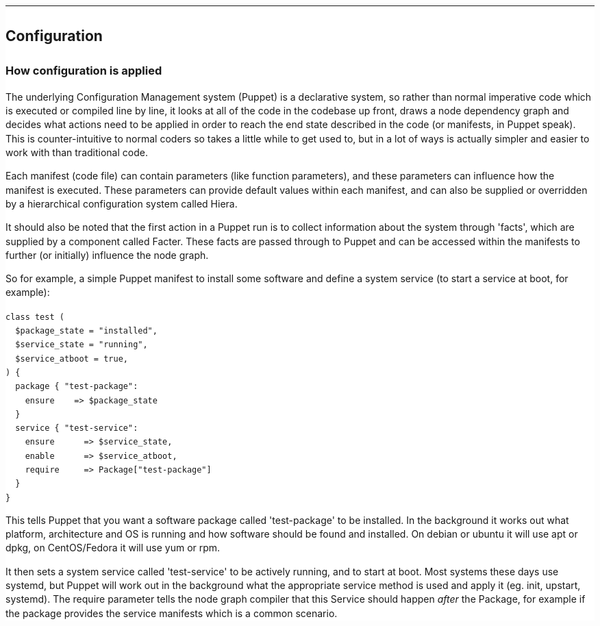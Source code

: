 ______



## Configuration

### How configuration is applied
The underlying Configuration Management system (Puppet) is a declarative system, so rather than normal imperative code which is executed or compiled line by line, it looks at all of the code in the codebase up front, draws a node dependency graph and decides what actions need to be applied in order to reach the end state described in the code (or manifests, in Puppet speak).  This is counter-intuitive to normal coders so takes a little while to get used to, but in a lot of ways is actually simpler and easier to work with than traditional code.

Each manifest (code file) can contain parameters (like function parameters), and these parameters can influence how the manifest is executed.  These parameters can provide default values within each manifest, and can also be supplied or overridden by a hierarchical configuration system called Hiera.

It should also be noted that the first action in a Puppet run is to collect information about the system through 'facts', which are supplied by a component called Facter.  These facts are passed through to Puppet and can be accessed within the manifests to further (or initially) influence the node graph.

So for example, a simple Puppet manifest to install some software and define a system service (to start a service at boot, for example):
```puppet
class test (
  $package_state = "installed",
  $service_state = "running",
  $service_atboot = true,
) {
  package { "test-package":
    ensure    => $package_state
  }
  service { "test-service":
    ensure      => $service_state,
    enable      => $service_atboot,
    require     => Package["test-package"]
  }
}
```

This tells Puppet that you want a software package called 'test-package' to be installed.  In the background it works out what platform, architecture and OS is running and how software should be found and installed.  On debian or ubuntu it will use apt or dpkg, on CentOS/Fedora it will use yum or rpm.

It then sets a system service called 'test-service' to be actively running, and to start at boot.  Most systems these days use systemd, but Puppet will work out in the background what the appropriate service method is used and apply it (eg. init, upstart, systemd).  The require parameter tells the node graph compiler that this Service should happen *after* the Package, for example if the package provides the service manifests which is a common scenario.
